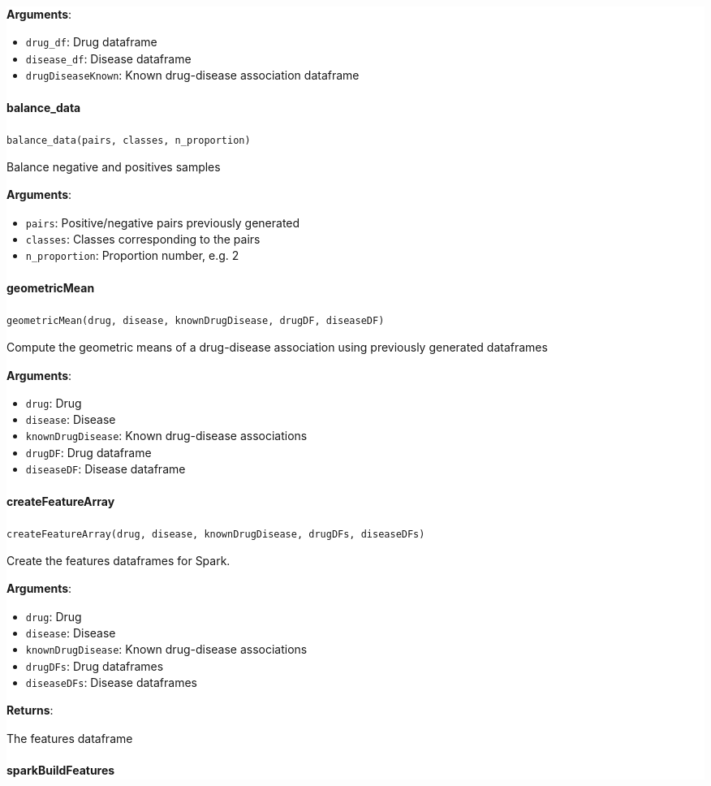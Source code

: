 **Arguments**:

- `drug_df`: Drug dataframe
- `disease_df`: Disease dataframe
- `drugDiseaseKnown`: Known drug-disease association dataframe

<a name=".openpredict.models.openpredict_model.balance_data"></a>
#### balance\_data

```python
balance_data(pairs, classes, n_proportion)
```

Balance negative and positives samples

**Arguments**:

- `pairs`: Positive/negative pairs previously generated
- `classes`: Classes corresponding to the pairs
- `n_proportion`: Proportion number, e.g. 2

<a name=".openpredict.models.openpredict_model.geometricMean"></a>
#### geometricMean

```python
geometricMean(drug, disease, knownDrugDisease, drugDF, diseaseDF)
```

Compute the geometric means of a drug-disease association using previously generated dataframes

**Arguments**:

- `drug`: Drug
- `disease`: Disease
- `knownDrugDisease`: Known drug-disease associations
- `drugDF`: Drug dataframe
- `diseaseDF`: Disease dataframe

<a name=".openpredict.models.openpredict_model.createFeatureArray"></a>
#### createFeatureArray

```python
createFeatureArray(drug, disease, knownDrugDisease, drugDFs, diseaseDFs)
```

Create the features dataframes for Spark.

**Arguments**:

- `drug`: Drug
- `disease`: Disease
- `knownDrugDisease`: Known drug-disease associations
- `drugDFs`: Drug dataframes
- `diseaseDFs`: Disease dataframes

**Returns**:

The features dataframe

<a name=".openpredict.models.openpredict_model.sparkBuildFeatures"></a>
#### sparkBuildFeatures
